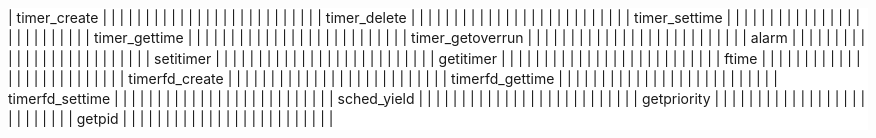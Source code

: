 | timer_create      |       |                 |                        |            |                 |                  |            |            |                   |           |         |              |          |             |             |             |               |             |                 |               |                 |     |                 |            |
| timer_delete      |       |                 |                        |            |                 |                  |            |            |                   |           |         |              |          |             |             |             |               |             |                 |               |                 |     |                 |            |
| timer_settime     |       |                 |                        |            |                 |                  |            |            |                   |           |         |              |          |             |             |             |               |             |                 |               |                 |     |                 |            |
| timer_gettime     |       |                 |                        |            |                 |                  |            |            |                   |           |         |              |          |             |             |             |               |             |                 |               |                 |     |                 |            |
| timer_getoverrun  |       |                 |                        |            |                 |                  |            |            |                   |           |         |              |          |             |             |             |               |             |                 |               |                 |     |                 |            |
| alarm             |       |                 |                        |            |                 |                  |            |            |                   |           |         |              |          |             |             |             |               |             |                 |               |                 |     |                 |            |
| setitimer         |       |                 |                        |            |                 |                  |            |            |                   |           |         |              |          |             |             |             |               |             |                 |               |                 |     |                 |            |
| getitimer         |       |                 |                        |            |                 |                  |            |            |                   |           |         |              |          |             |             |             |               |             |                 |               |                 |     |                 |            |
| ftime             |       |                 |                        |            |                 |                  |            |            |                   |           |         |              |          |             |             |             |               |             |                 |               |                 |     |                 |            |
| timerfd_create    |       |                 |                        |            |                 |                  |            |            |                   |           |         |              |          |             |             |             |               |             |                 |               |                 |     |                 |            |
| timerfd_gettime   |       |                 |                        |            |                 |                  |            |            |                   |           |         |              |          |             |             |             |               |             |                 |               |                 |     |                 |            |
| timerfd_settime   |       |                 |                        |            |                 |                  |            |            |                   |           |         |              |          |             |             |             |               |             |                 |               |                 |     |                 |            |
| sched_yield       |       |                 |                        |            |                 |                  |            |            |                   |           |         |              |          |             |             |             |               |             |                 |               |                 |     |                 |            |
| getpriority       |       |                 |                        |            |                 |                  |            |            |                   |           |         |              |          |             |             |             |               |             |                 |               |                 |     |                 |            |
| getpid            |       |                 |                        |            |                 |                  |            |            |                   |           |         |              |          |             |             |             |               |             |                 |               |                 |     |                 |            |